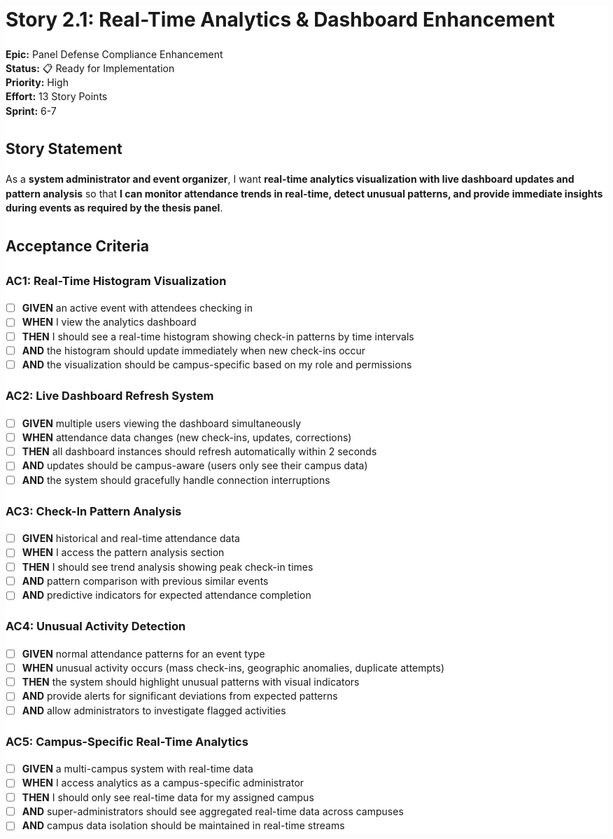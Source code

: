 # Story 2.1: Real-Time Analytics & Dashboard Enhancement

**Epic:** Panel Defense Compliance Enhancement  
**Status:** 📋 Ready for Implementation  
**Priority:** High  
**Effort:** 13 Story Points  
**Sprint:** 6-7  

## Story Statement

As a **system administrator and event organizer**, I want **real-time analytics visualization with live dashboard updates and pattern analysis** so that **I can monitor attendance trends in real-time, detect unusual patterns, and provide immediate insights during events as required by the thesis panel**.

## Acceptance Criteria

### AC1: Real-Time Histogram Visualization
- [ ] **GIVEN** an active event with attendees checking in
- [ ] **WHEN** I view the analytics dashboard
- [ ] **THEN** I should see a real-time histogram showing check-in patterns by time intervals
- [ ] **AND** the histogram should update immediately when new check-ins occur
- [ ] **AND** the visualization should be campus-specific based on my role and permissions

### AC2: Live Dashboard Refresh System
- [ ] **GIVEN** multiple users viewing the dashboard simultaneously
- [ ] **WHEN** attendance data changes (new check-ins, updates, corrections)
- [ ] **THEN** all dashboard instances should refresh automatically within 2 seconds
- [ ] **AND** updates should be campus-aware (users only see their campus data)
- [ ] **AND** the system should gracefully handle connection interruptions

### AC3: Check-In Pattern Analysis
- [ ] **GIVEN** historical and real-time attendance data
- [ ] **WHEN** I access the pattern analysis section
- [ ] **THEN** I should see trend analysis showing peak check-in times
- [ ] **AND** pattern comparison with previous similar events
- [ ] **AND** predictive indicators for expected attendance completion

### AC4: Unusual Activity Detection
- [ ] **GIVEN** normal attendance patterns for an event type
- [ ] **WHEN** unusual activity occurs (mass check-ins, geographic anomalies, duplicate attempts)
- [ ] **THEN** the system should highlight unusual patterns with visual indicators
- [ ] **AND** provide alerts for significant deviations from expected patterns
- [ ] **AND** allow administrators to investigate flagged activities

### AC5: Campus-Specific Real-Time Analytics
- [ ] **GIVEN** a multi-campus system with real-time data
- [ ] **WHEN** I access analytics as a campus-specific administrator
- [ ] **THEN** I should only see real-time data for my assigned campus
- [ ] **AND** super-administrators should see aggregated real-time data across campuses
- [ ] **AND** campus data isolation should be maintained in real-time streams
